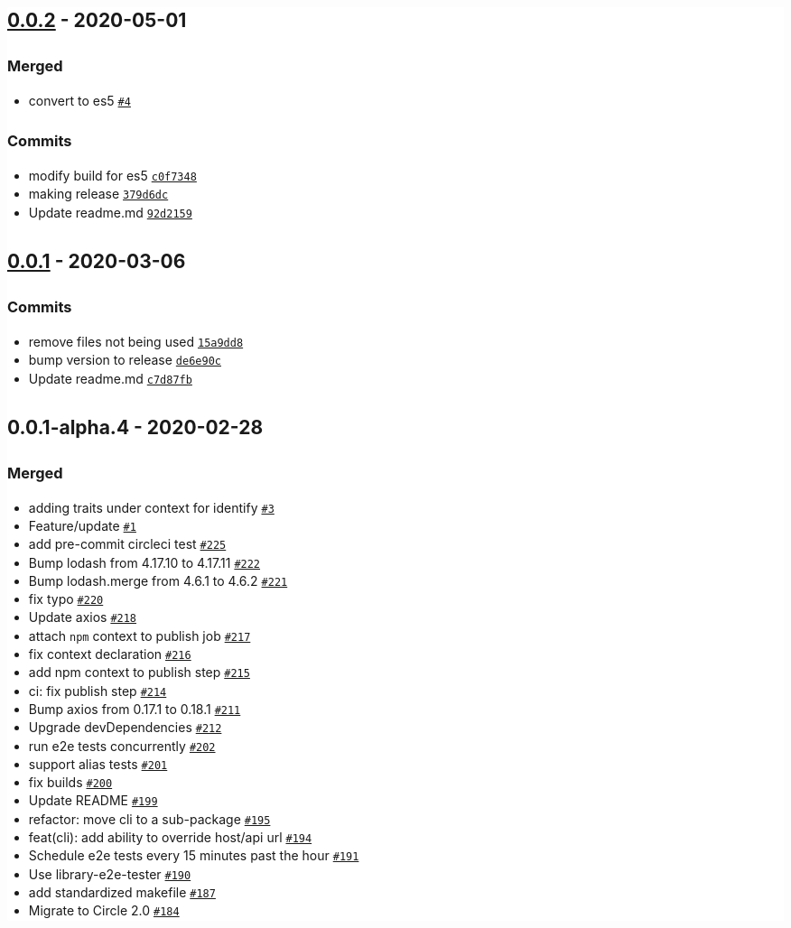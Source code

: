 ## [0.0.2](https://github.com/rudderlabs/rudder-sdk-node/compare/0.0.1...0.0.2) - 2020-05-01

### Merged

- convert to es5 [`#4`](https://github.com/rudderlabs/rudder-sdk-node/pull/4)

### Commits

- modify build for es5 [`c0f7348`](https://github.com/rudderlabs/rudder-sdk-node/commit/c0f7348ac0195dfba7b31b7eafcd401ec1fa8518)
- making release [`379d6dc`](https://github.com/rudderlabs/rudder-sdk-node/commit/379d6dc346eedea467ba9565b656c66b5b5f2b16)
- Update readme.md [`92d2159`](https://github.com/rudderlabs/rudder-sdk-node/commit/92d2159c62f5454fc1c8f754613e533c1ab25375)

## [0.0.1](https://github.com/rudderlabs/rudder-sdk-node/compare/0.0.1-alpha.4...0.0.1) - 2020-03-06

### Commits

- remove files not being used [`15a9dd8`](https://github.com/rudderlabs/rudder-sdk-node/commit/15a9dd88bc0e9ac52442eb94eea3b34cb42bdf3d)
- bump version to release [`de6e90c`](https://github.com/rudderlabs/rudder-sdk-node/commit/de6e90c87348c7973023bfe59c15dd308772015c)
- Update readme.md [`c7d87fb`](https://github.com/rudderlabs/rudder-sdk-node/commit/c7d87fb22a05a81ce72b81b1f8524663efd96eea)

## 0.0.1-alpha.4 - 2020-02-28

### Merged

- adding traits under context for identify [`#3`](https://github.com/rudderlabs/rudder-sdk-node/pull/3)
- Feature/update [`#1`](https://github.com/rudderlabs/rudder-sdk-node/pull/1)
- add pre-commit circleci test [`#225`](https://github.com/rudderlabs/rudder-sdk-node/pull/225)
- Bump lodash from 4.17.10 to 4.17.11 [`#222`](https://github.com/rudderlabs/rudder-sdk-node/pull/222)
- Bump lodash.merge from 4.6.1 to 4.6.2 [`#221`](https://github.com/rudderlabs/rudder-sdk-node/pull/221)
- fix typo [`#220`](https://github.com/rudderlabs/rudder-sdk-node/pull/220)
- Update axios [`#218`](https://github.com/rudderlabs/rudder-sdk-node/pull/218)
- attach `npm` context to publish job [`#217`](https://github.com/rudderlabs/rudder-sdk-node/pull/217)
- fix context declaration [`#216`](https://github.com/rudderlabs/rudder-sdk-node/pull/216)
- add npm context to publish step [`#215`](https://github.com/rudderlabs/rudder-sdk-node/pull/215)
- ci: fix publish step [`#214`](https://github.com/rudderlabs/rudder-sdk-node/pull/214)
- Bump axios from 0.17.1 to 0.18.1 [`#211`](https://github.com/rudderlabs/rudder-sdk-node/pull/211)
- Upgrade devDependencies [`#212`](https://github.com/rudderlabs/rudder-sdk-node/pull/212)
- run e2e tests concurrently [`#202`](https://github.com/rudderlabs/rudder-sdk-node/pull/202)
- support alias tests [`#201`](https://github.com/rudderlabs/rudder-sdk-node/pull/201)
- fix builds [`#200`](https://github.com/rudderlabs/rudder-sdk-node/pull/200)
- Update README [`#199`](https://github.com/rudderlabs/rudder-sdk-node/pull/199)
- refactor: move cli to a sub-package [`#195`](https://github.com/rudderlabs/rudder-sdk-node/pull/195)
- feat(cli): add ability to override host/api url [`#194`](https://github.com/rudderlabs/rudder-sdk-node/pull/194)
- Schedule e2e tests every 15 minutes past the hour [`#191`](https://github.com/rudderlabs/rudder-sdk-node/pull/191)
- Use library-e2e-tester [`#190`](https://github.com/rudderlabs/rudder-sdk-node/pull/190)
- add standardized makefile [`#187`](https://github.com/rudderlabs/rudder-sdk-node/pull/187)
- Migrate to Circle 2.0 [`#184`](https://github.com/rudderlabs/rudder-sdk-node/pull/184)